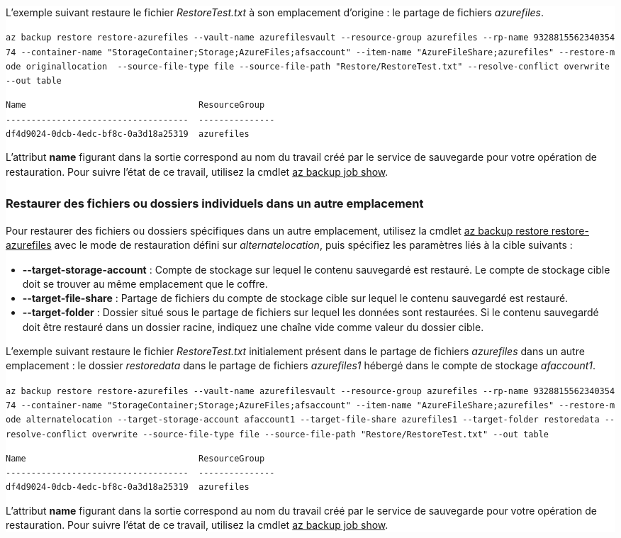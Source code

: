 L’exemple suivant restaure le fichier *RestoreTest.txt* à son emplacement d’origine : le partage de fichiers *azurefiles*.

```azurecli-interactive
az backup restore restore-azurefiles --vault-name azurefilesvault --resource-group azurefiles --rp-name 932881556234035474 --container-name "StorageContainer;Storage;AzureFiles;afsaccount" --item-name "AzureFileShare;azurefiles" --restore-mode originallocation  --source-file-type file --source-file-path "Restore/RestoreTest.txt" --resolve-conflict overwrite  --out table
```

```output
Name                                  ResourceGroup
------------------------------------  ---------------
df4d9024-0dcb-4edc-bf8c-0a3d18a25319  azurefiles
```

L’attribut **name** figurant dans la sortie correspond au nom du travail créé par le service de sauvegarde pour votre opération de restauration. Pour suivre l’état de ce travail, utilisez la cmdlet [az backup job show](/cli/azure/backup/job#az-backup-job-show).

### <a name="restore-individual-files-or-folders-to-an-alternate-location"></a>Restaurer des fichiers ou dossiers individuels dans un autre emplacement

Pour restaurer des fichiers ou dossiers spécifiques dans un autre emplacement, utilisez la cmdlet [az backup restore restore-azurefiles](/cli/azure/backup/restore#az-backup-restore-restore-azurefiles) avec le mode de restauration défini sur *alternatelocation*, puis spécifiez les paramètres liés à la cible suivants :

* **--target-storage-account** : Compte de stockage sur lequel le contenu sauvegardé est restauré. Le compte de stockage cible doit se trouver au même emplacement que le coffre.
* **--target-file-share** : Partage de fichiers du compte de stockage cible sur lequel le contenu sauvegardé est restauré.
* **--target-folder** : Dossier situé sous le partage de fichiers sur lequel les données sont restaurées. Si le contenu sauvegardé doit être restauré dans un dossier racine, indiquez une chaîne vide comme valeur du dossier cible.

L’exemple suivant restaure le fichier *RestoreTest.txt* initialement présent dans le partage de fichiers *azurefiles* dans un autre emplacement : le dossier *restoredata* dans le partage de fichiers *azurefiles1* hébergé dans le compte de stockage *afaccount1*.

```azurecli-interactive
az backup restore restore-azurefiles --vault-name azurefilesvault --resource-group azurefiles --rp-name 932881556234035474 --container-name "StorageContainer;Storage;AzureFiles;afsaccount" --item-name "AzureFileShare;azurefiles" --restore-mode alternatelocation --target-storage-account afaccount1 --target-file-share azurefiles1 --target-folder restoredata --resolve-conflict overwrite --source-file-type file --source-file-path "Restore/RestoreTest.txt" --out table
```

```output
Name                                  ResourceGroup
------------------------------------  ---------------
df4d9024-0dcb-4edc-bf8c-0a3d18a25319  azurefiles
```

L’attribut **name** figurant dans la sortie correspond au nom du travail créé par le service de sauvegarde pour votre opération de restauration. Pour suivre l’état de ce travail, utilisez la cmdlet [az backup job show](/cli/azure/backup/job#az-backup-job-show).
